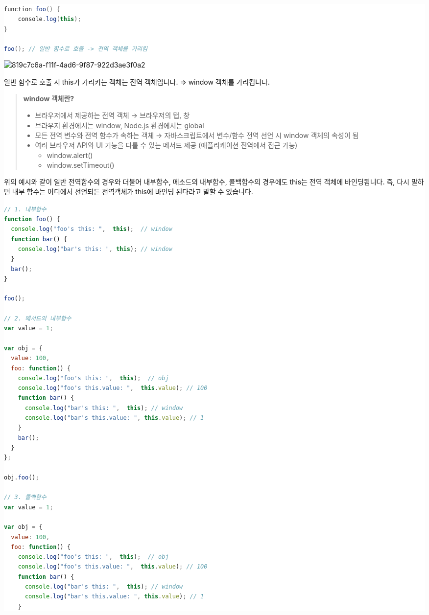 ```java
function foo() {
	console.log(this);
}

foo(); // 일반 함수로 호출 -> 전역 객체를 가리킴
```

![819c7c6a-f11f-4ad6-9f87-922d3ae3f0a2](https://github.com/user-attachments/assets/9fdd1333-0a9d-4f0f-bb8c-0acab070f44a)


일반 함수로 호출 시 this가 가리키는 객체는 전역 객체입니다. ⇒ window 객체를 가리킵니다.


>**window 객체란?**
>- 브라우저에서 제공하는 전역 객체 → 브라우저의 탭, 창
>- 브라우저 환경에서는 window, Node.js 환경에서는 global
>- 모든 전역 변수와 전역 함수가 속하는 객체 → 자바스크립트에서 변수/함수 전역 선언 시 window 객체의 속성이 됨
>- 여러 브라우저 API와 UI 기능을 다룰 수 있는 메서드 제공 (애플리케이션 전역에서 접근 가능)
>    - window.alert()
>    - window.setTimeout()

위의 예시와 같이 일반 전역함수의 경우와 더불어 내부함수, 메소드의 내부함수, 콜백함수의 경우에도 this는 전역 객체에 바인딩됩니다. 즉, 다시 말하면 내부 함수는 어디에서 선언되든 전역객체가 this에 바인딩 된다라고 말할 수 있습니다. 

```jsx
// 1. 내부함수
function foo() {
  console.log("foo's this: ",  this);  // window
  function bar() {
    console.log("bar's this: ", this); // window
  }
  bar();
}

foo();

// 2. 메서드의 내부함수
var value = 1;

var obj = {
  value: 100,
  foo: function() {
    console.log("foo's this: ",  this);  // obj
    console.log("foo's this.value: ",  this.value); // 100
    function bar() {
      console.log("bar's this: ",  this); // window
      console.log("bar's this.value: ", this.value); // 1
    }
    bar();
  }
};

obj.foo();

// 3. 콜백함수
var value = 1;

var obj = {
  value: 100,
  foo: function() {
    console.log("foo's this: ",  this);  // obj
    console.log("foo's this.value: ",  this.value); // 100
    function bar() {
      console.log("bar's this: ",  this); // window
      console.log("bar's this.value: ", this.value); // 1
    }
```